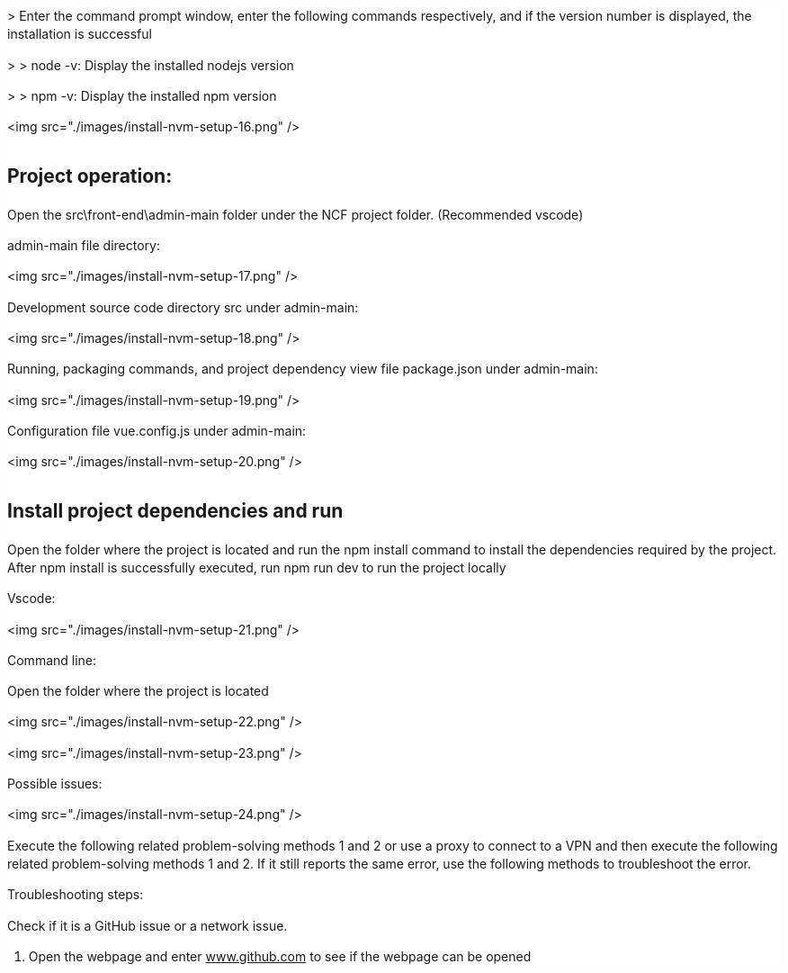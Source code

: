 &gt; Enter the command prompt window, enter the following commands respectively, and if the version number is displayed, the installation is successful

&gt; &gt; node -v: Display the installed nodejs version

&gt; &gt; npm -v: Display the installed npm version

&lt;img src=&quot;./images/install-nvm-setup-16.png&quot; /&gt;

## Project operation:

Open the src\front-end\admin-main folder under the NCF project folder. (Recommended vscode)

admin-main file directory:

&lt;img src=&quot;./images/install-nvm-setup-17.png&quot; /&gt;

Development source code directory src under admin-main:

&lt;img src=&quot;./images/install-nvm-setup-18.png&quot; /&gt;

Running, packaging commands, and project dependency view file package.json under admin-main:

&lt;img src=&quot;./images/install-nvm-setup-19.png&quot; /&gt;

Configuration file vue.config.js under admin-main:

&lt;img src=&quot;./images/install-nvm-setup-20.png&quot; /&gt;

## Install project dependencies and run

Open the folder where the project is located and run the npm install command to install the dependencies required by the project. After npm install is successfully executed, run npm run dev to run the project locally

Vscode:

&lt;img src=&quot;./images/install-nvm-setup-21.png&quot; /&gt;

Command line:

Open the folder where the project is located

&lt;img src=&quot;./images/install-nvm-setup-22.png&quot; /&gt;

&lt;img src=&quot;./images/install-nvm-setup-23.png&quot; /&gt;

Possible issues:

&lt;img src=&quot;./images/install-nvm-setup-24.png&quot; /&gt;

Execute the following related problem-solving methods 1 and 2 or use a proxy to connect to a VPN and then execute the following related problem-solving methods 1 and 2. If it still reports the same error, use the following methods to troubleshoot the error.

Troubleshooting steps:

Check if it is a GitHub issue or a network issue.

1. Open the webpage and enter www.github.com to see if the webpage can be opened
